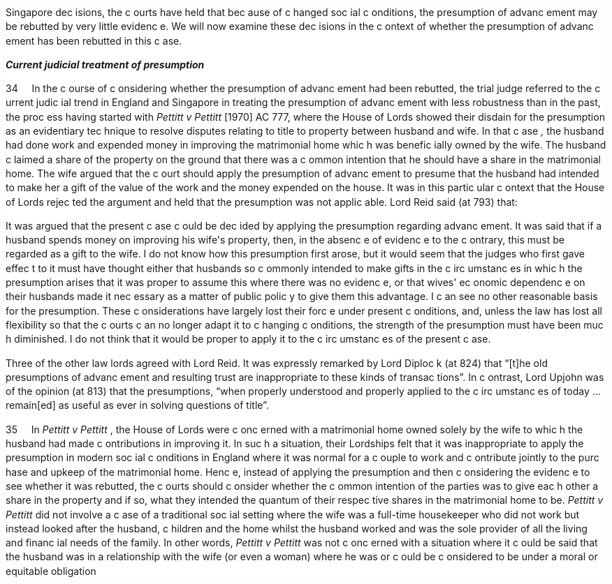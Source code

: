 

Singapore dec isions, the c ourts have held that bec ause of c hanged soc ial c onditions, the presumption of advanc ement may be rebutted by very little evidenc e. We will now examine these dec isions in the c ontext of whether the presumption of advanc ement has been rebutted in this c ase. 

**_Current judicial treatment of presumption_** 

34     In the c ourse of c onsidering whether the presumption of advanc ement had been rebutted, the trial judge referred to the c urrent judic ial trend in England and Singapore in treating the presumption of advanc ement with less robustness than in the past, the proc ess having started with _Pettitt v Pettitt_ [1970] AC 777, where the House of Lords showed their disdain for the presumption as an evidentiary tec hnique to resolve disputes relating to title to property between husband and wife. In that c ase _,_ the husband had done work and expended money in improving the matrimonial home whic h was benefic ially owned by the wife. The husband c laimed a share of the property on the ground that there was a c ommon intention that he should have a share in the matrimonial home. The wife argued that the c ourt should apply the presumption of advanc ement to presume that the husband had intended to make her a gift of the value of the work and the money expended on the house. It was in this partic ular c ontext that the House of Lords rejec ted the argument and held that the presumption was not applic able. Lord Reid said (at 793) that: 

 It was argued that the present c ase c ould be dec ided by applying the presumption regarding advanc ement. It was said that if a husband spends money on improving his wife's property, then, in the absenc e of evidenc e to the c ontrary, this must be regarded as a gift to the wife. I do not know how this presumption first arose, but it would seem that the judges who first gave effec t to it must have thought either that husbands so c ommonly intended to make gifts in the c irc umstanc es in whic h the presumption arises that it was proper to assume this where there was no evidenc e, or that wives' ec onomic dependenc e on their husbands made it nec essary as a matter of public polic y to give them this advantage. I c an see no other reasonable basis for the presumption. These c onsiderations have largely lost their forc e under present c onditions, and, unless the law has lost all flexibility so that the c ourts c an no longer adapt it to c hanging c onditions, the strength of the presumption must have been muc h diminished. I do not think that it would be proper to apply it to the c irc umstanc es of the present c ase. 

Three of the other law lords agreed with Lord Reid. It was expressly remarked by Lord Diploc k (at 824) that “[t]he old presumptions of advanc ement and resulting trust are inappropriate to these kinds of transac tions”. In c ontrast, Lord Upjohn was of the opinion (at 813) that the presumptions, “when properly understood and properly applied to the c irc umstanc es of today ... remain[ed] as useful as ever in solving questions of title”. 

35     In _Pettitt v Pettitt_ , the House of Lords were c onc erned with a matrimonial home owned solely by the wife to whic h the husband had made c ontributions in improving it. In suc h a situation, their Lordships felt that it was inappropriate to apply the presumption in modern soc ial c onditions in England where it was normal for a c ouple to work and c ontribute jointly to the purc hase and upkeep of the matrimonial home. Henc e, instead of applying the presumption and then c onsidering the evidenc e to see whether it was rebutted, the c ourts should c onsider whether the c ommon intention of the parties was to give eac h other a share in the property and if so, what they intended the quantum of their respec tive shares in the matrimonial home to be. _Pettitt v Pettitt_ did not involve a c ase of a traditional soc ial setting where the wife was a full-time housekeeper who did not work but instead looked after the husband, c hildren and the home whilst the husband worked and was the sole provider of all the living and financ ial needs of the family. In other words, _Pettitt v Pettitt_ was not c onc erned with a situation where it c ould be said that the husband was in a relationship with the wife (or even a woman) where he was or c ould be c onsidered to be under a moral or equitable obligation 
